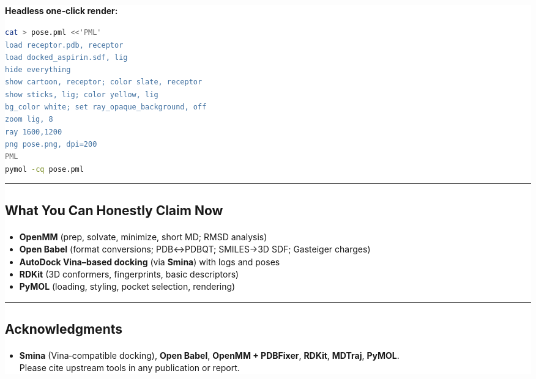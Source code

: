**Headless one‑click render:**
```bash
cat > pose.pml <<'PML'
load receptor.pdb, receptor
load docked_aspirin.sdf, lig
hide everything
show cartoon, receptor; color slate, receptor
show sticks, lig; color yellow, lig
bg_color white; set ray_opaque_background, off
zoom lig, 8
ray 1600,1200
png pose.png, dpi=200
PML
pymol -cq pose.pml
```

---

## What You Can Honestly Claim Now

- **OpenMM** (prep, solvate, minimize, short MD; RMSD analysis)  
- **Open Babel** (format conversions; PDB↔PDBQT; SMILES→3D SDF; Gasteiger charges)  
- **AutoDock Vina–based docking** (via **Smina**) with logs and poses  
- **RDKit** (3D conformers, fingerprints, basic descriptors)  
- **PyMOL** (loading, styling, pocket selection, rendering)

---

## Acknowledgments

- **Smina** (Vina‑compatible docking), **Open Babel**, **OpenMM + PDBFixer**, **RDKit**, **MDTraj**, **PyMOL**.  
Please cite upstream tools in any publication or report.
